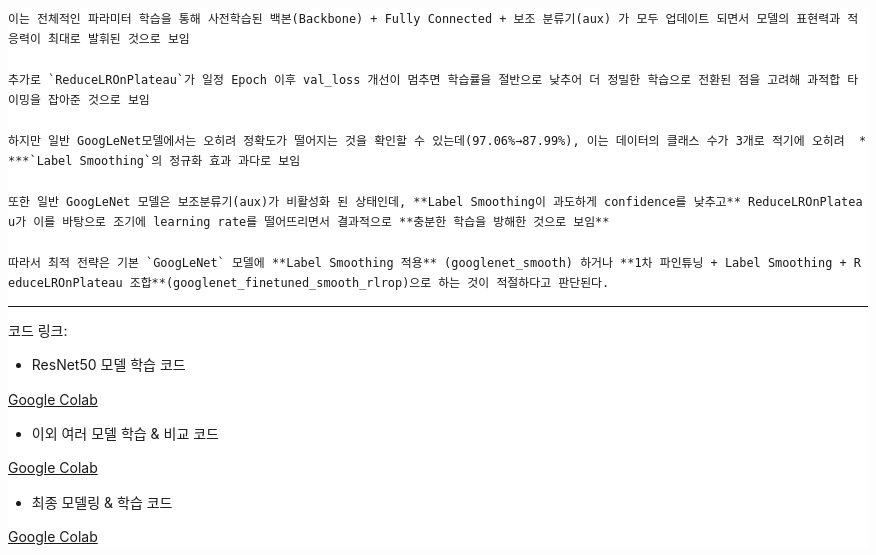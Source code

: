     이는 전체적인 파라미터 학습을 통해 사전학습된 백본(Backbone) + Fully Connected + 보조 분류기(aux) 가 모두 업데이트 되면서 모델의 표현력과 적응력이 최대로 발휘된 것으로 보임
    
    추가로 `ReduceLROnPlateau`가 일정 Epoch 이후 val_loss 개선이 멈추면 학습률을 절반으로 낮추어 더 정밀한 학습으로 전환된 점을 고려해 과적합 타이밍을 잡아준 것으로 보임
    
    하지만 일반 GoogLeNet모델에서는 오히려 정확도가 떨어지는 것을 확인할 수 있는데(97.06%→87.99%), 이는 데이터의 클래스 수가 3개로 적기에 오히려  ****`Label Smoothing`의 정규화 효과 과다로 보임
    
    또한 일반 GoogLeNet 모델은 보조분류기(aux)가 비활성화 된 상태인데, **Label Smoothing이 과도하게 confidence를 낮추고** ReduceLROnPlateau가 이를 바탕으로 조기에 learning rate를 떨어뜨리면서 결과적으로 **충분한 학습을 방해한 것으로 보임**
    
    따라서 최적 전략은 기본 `GoogLeNet` 모델에 **Label Smoothing 적용** (googlenet_smooth) 하거나 **1차 파인튜닝 + Label Smoothing + ReduceLROnPlateau 조합**(googlenet_finetuned_smooth_rlrop)으로 하는 것이 적절하다고 판단된다.
    

---

코드 링크:

- ResNet50 모델 학습 코드

[Google Colab](https://colab.research.google.com/drive/1KaoYjCGbDyiXGhz4ub2yvm5UlFvT-TE9?usp=sharing)

- 이외 여러 모델 학습 & 비교 코드

[Google Colab](https://colab.research.google.com/drive/1TswtCKCh0EAiYc3kv_udFya8xf6MnGlN?usp=sharing)

- 최종 모델링 & 학습 코드

[Google Colab](https://colab.research.google.com/drive/1-8qLkn-sNGnwFZhwF_BoKuInyJPNzWt8?usp=sharing)

